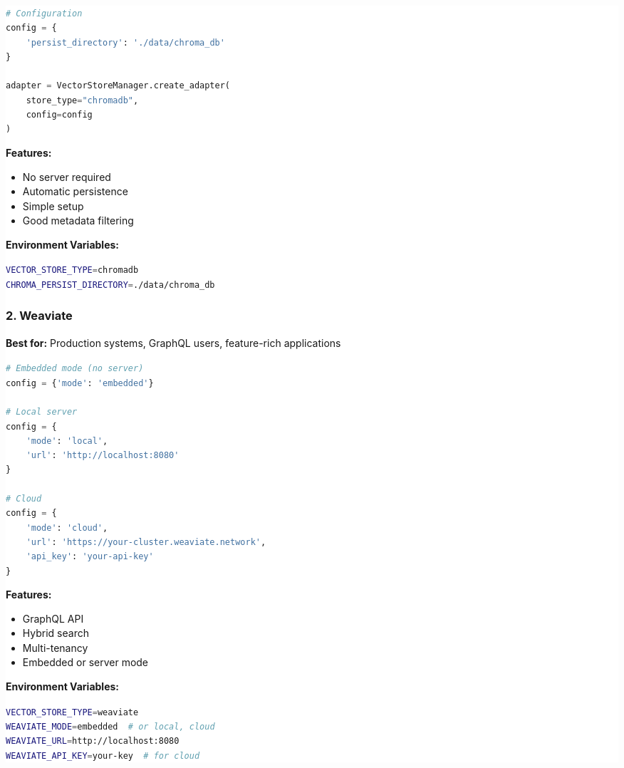 ```python
# Configuration
config = {
    'persist_directory': './data/chroma_db'
}

adapter = VectorStoreManager.create_adapter(
    store_type="chromadb",
    config=config
)
```

**Features:**
- No server required
- Automatic persistence
- Simple setup
- Good metadata filtering

**Environment Variables:**
```bash
VECTOR_STORE_TYPE=chromadb
CHROMA_PERSIST_DIRECTORY=./data/chroma_db
```

### 2. Weaviate

**Best for:** Production systems, GraphQL users, feature-rich applications

```python
# Embedded mode (no server)
config = {'mode': 'embedded'}

# Local server
config = {
    'mode': 'local',
    'url': 'http://localhost:8080'
}

# Cloud
config = {
    'mode': 'cloud',
    'url': 'https://your-cluster.weaviate.network',
    'api_key': 'your-api-key'
}
```

**Features:**
- GraphQL API
- Hybrid search
- Multi-tenancy
- Embedded or server mode

**Environment Variables:**
```bash
VECTOR_STORE_TYPE=weaviate
WEAVIATE_MODE=embedded  # or local, cloud
WEAVIATE_URL=http://localhost:8080
WEAVIATE_API_KEY=your-key  # for cloud
```
